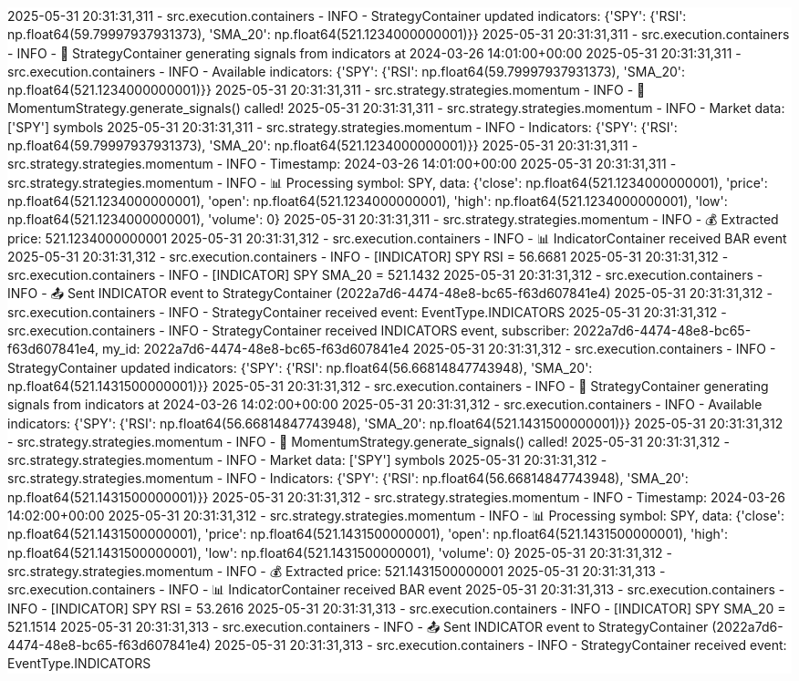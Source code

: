   2025-05-31 20:31:31,311 - src.execution.containers - INFO - StrategyContainer updated indicators: {'SPY': {'RSI': 
  np.float64(59.79997937931373), 'SMA_20': np.float64(521.1234000000001)}}
  2025-05-31 20:31:31,311 - src.execution.containers - INFO - 🎯 StrategyContainer generating signals from indicators at 
  2024-03-26 14:01:00+00:00
  2025-05-31 20:31:31,311 - src.execution.containers - INFO - Available indicators: {'SPY': {'RSI': 
  np.float64(59.79997937931373), 'SMA_20': np.float64(521.1234000000001)}}
  2025-05-31 20:31:31,311 - src.strategy.strategies.momentum - INFO - 🎯 MomentumStrategy.generate_signals() called!
  2025-05-31 20:31:31,311 - src.strategy.strategies.momentum - INFO -    Market data: ['SPY'] symbols
  2025-05-31 20:31:31,311 - src.strategy.strategies.momentum - INFO -    Indicators: {'SPY': {'RSI': 
  np.float64(59.79997937931373), 'SMA_20': np.float64(521.1234000000001)}}
  2025-05-31 20:31:31,311 - src.strategy.strategies.momentum - INFO -    Timestamp: 2024-03-26 14:01:00+00:00
  2025-05-31 20:31:31,311 - src.strategy.strategies.momentum - INFO -    📊 Processing symbol: SPY, data: {'close': 
  np.float64(521.1234000000001), 'price': np.float64(521.1234000000001), 'open': np.float64(521.1234000000001), 'high': 
  np.float64(521.1234000000001), 'low': np.float64(521.1234000000001), 'volume': 0}
  2025-05-31 20:31:31,311 - src.strategy.strategies.momentum - INFO -    💰 Extracted price: 521.1234000000001
  2025-05-31 20:31:31,312 - src.execution.containers - INFO - 📊 IndicatorContainer received BAR event
  2025-05-31 20:31:31,312 - src.execution.containers - INFO - [INDICATOR] SPY RSI = 56.6681
  2025-05-31 20:31:31,312 - src.execution.containers - INFO - [INDICATOR] SPY SMA_20 = 521.1432
  2025-05-31 20:31:31,312 - src.execution.containers - INFO - 📤 Sent INDICATOR event to StrategyContainer 
  (2022a7d6-4474-48e8-bc65-f63d607841e4)
  2025-05-31 20:31:31,312 - src.execution.containers - INFO - StrategyContainer received event: EventType.INDICATORS
  2025-05-31 20:31:31,312 - src.execution.containers - INFO - StrategyContainer received INDICATORS event, subscriber: 
  2022a7d6-4474-48e8-bc65-f63d607841e4, my_id: 2022a7d6-4474-48e8-bc65-f63d607841e4
  2025-05-31 20:31:31,312 - src.execution.containers - INFO - StrategyContainer updated indicators: {'SPY': {'RSI': 
  np.float64(56.66814847743948), 'SMA_20': np.float64(521.1431500000001)}}
  2025-05-31 20:31:31,312 - src.execution.containers - INFO - 🎯 StrategyContainer generating signals from indicators at 
  2024-03-26 14:02:00+00:00
  2025-05-31 20:31:31,312 - src.execution.containers - INFO - Available indicators: {'SPY': {'RSI': 
  np.float64(56.66814847743948), 'SMA_20': np.float64(521.1431500000001)}}
  2025-05-31 20:31:31,312 - src.strategy.strategies.momentum - INFO - 🎯 MomentumStrategy.generate_signals() called!
  2025-05-31 20:31:31,312 - src.strategy.strategies.momentum - INFO -    Market data: ['SPY'] symbols
  2025-05-31 20:31:31,312 - src.strategy.strategies.momentum - INFO -    Indicators: {'SPY': {'RSI': 
  np.float64(56.66814847743948), 'SMA_20': np.float64(521.1431500000001)}}
  2025-05-31 20:31:31,312 - src.strategy.strategies.momentum - INFO -    Timestamp: 2024-03-26 14:02:00+00:00
  2025-05-31 20:31:31,312 - src.strategy.strategies.momentum - INFO -    📊 Processing symbol: SPY, data: {'close': 
  np.float64(521.1431500000001), 'price': np.float64(521.1431500000001), 'open': np.float64(521.1431500000001), 'high': 
  np.float64(521.1431500000001), 'low': np.float64(521.1431500000001), 'volume': 0}
  2025-05-31 20:31:31,312 - src.strategy.strategies.momentum - INFO -    💰 Extracted price: 521.1431500000001
  2025-05-31 20:31:31,313 - src.execution.containers - INFO - 📊 IndicatorContainer received BAR event
  2025-05-31 20:31:31,313 - src.execution.containers - INFO - [INDICATOR] SPY RSI = 53.2616
  2025-05-31 20:31:31,313 - src.execution.containers - INFO - [INDICATOR] SPY SMA_20 = 521.1514
  2025-05-31 20:31:31,313 - src.execution.containers - INFO - 📤 Sent INDICATOR event to StrategyContainer 
  (2022a7d6-4474-48e8-bc65-f63d607841e4)
  2025-05-31 20:31:31,313 - src.execution.containers - INFO - StrategyContainer received event: EventType.INDICATORS